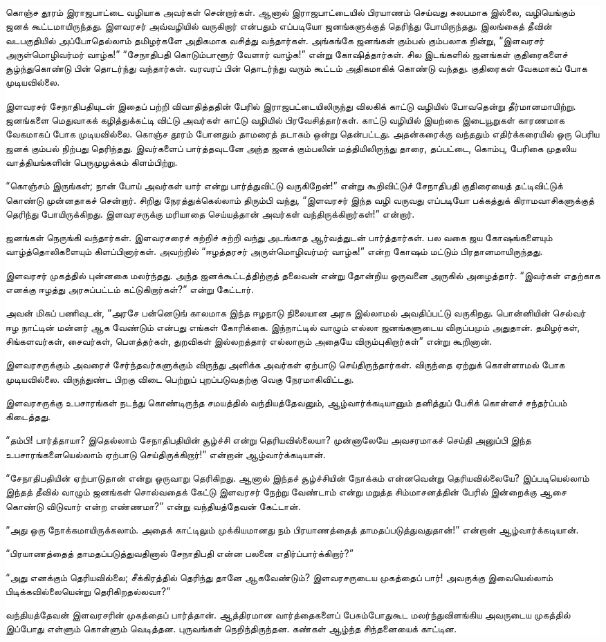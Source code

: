 கொஞ்ச தூரம் இராஜபாட்டை வழியாக அவர்கள் சென்றார்கள். ஆனால் இராஜபாட்டையில் பிரயாணம் செய்வது சுலபமாக இல்லை, வழியெங்கும் ஜனக் கூட்டமாயிருந்தது. இளவரசர் அவ்வழியில் வருகிறார் என்பதும் எப்படியோ ஜனங்களுக்குத் தெரிந்து போயிருந்தது. இலங்கைத் தீவின் வடபகுதியில் அப்போதெல்லாம் தமிழர்களே அதிகமாக வசித்து வந்தார்கள். அங்கங்கே ஜனங்கள் கும்பல் கும்பலாக நின்று, &#8220;இளவரசர் அருள்மொழிவர்மர் வாழ்க!&#8221; &#8220;சேநாதிபதி கொடும்பாளூர் வேளார் வாழ்க!&#8221; என்று கோஷித்தார்கள். சில இடங்களில் ஜனங்கள் குதிரைகளைச் சூழ்ந்துகொண்டு பின் தொடர்ந்து வந்தார்கள். வரவரப் பின் தொடர்ந்து வரும் கூட்டம் அதிகமாகிக் கொண்டு வந்தது. குதிரைகள் வேகமாகப் போக முடியவில்லை.

இளவரசர் சேநாதிபதியுடன் இதைப் பற்றி விவாதித்ததின் பேரில் இராஜபட்டையிலிருந்து விலகிக் காட்டு வழியில் போவதென்று தீர்மானமாயிற்று. ஜனங்களை மெதுவாகக் கழித்துக்கட்டி விட்டு அவர்கள் காட்டு வழியில் பிரவேசித்தார்கள். காட்டு வழியில் இயற்கை இடையூறுகள் காரணமாக வேகமாகப் போக முடியவில்லை. கொஞ்ச தூரம் போனதும் தாமரைத் தடாகம் ஒன்று தென்பட்டது. அதன்கரைக்கு வந்ததும் எதிர்க்கரையில் ஒரு பெரிய ஜனக் கும்பல் நிற்பது தெரிந்தது. இவர்களைப் பார்த்தவுடனே அந்த ஜனக் கும்பலின் மத்தியிலிருந்து தாரை, தப்பட்டை, கொம்பு, பேரிகை முதலிய வாத்தியங்களின் பெருமுழக்கம் கிளம்பிற்று.

&#8220;கொஞ்சம் இருங்கள்; நான் போய் அவர்கள் யார் என்று பார்த்துவிட்டு வருகிறேன்!&#8221; என்று கூறிவிட்டுச் சேநாதிபதி குதிரையைத் தட்டிவிட்டுக் கொண்டு முன்னதாகச் சென்றார். சிறிது நேரத்துக்கெல்லாம் திரும்பி வந்து, &#8220;இளவரசர் இந்த வழி வருவது எப்படியோ பக்கத்துக் கிராமவாசிகளுக்குத் தெரிந்து போயிருக்கிறது. இளவரசருக்கு மரியாதை செய்யத்தான் அவர்கள் வந்திருக்கிறார்கள்!&#8221; என்றார்.

ஜனங்கள் நெருங்கி வந்தார்கள். இளவரசரைச் சுற்றிச் சுற்றி வந்து அடங்காத ஆர்வத்துடன் பார்த்தார்கள். பல வகை ஜய கோஷங்களையும் வாழ்த்தொலிகளையும் கிளப்பினார்கள். அவற்றில் &#8220;ஈழத்தரசர் அருள்மொழிவர்மர் வாழ்க!&#8221; என்ற கோஷம் மட்டும் பிரதானமாயிருந்தது.

இளவரசர் முகத்தில் புன்னகை மலர்ந்தது. அந்த ஜனக்கூட்டத்திற்குத் தலைவன் என்று தோன்றிய ஒருவனை அருகில் அழைத்தார். &#8220;இவர்கள் எதற்காக எனக்கு ஈழத்து அரசுப்பட்டம் கட்டுகிறார்கள்?&#8221; என்று கேட்டார்.

அவன் மிகப் பணிவுடன், &#8220;அரசே பன்னெடுங் காலமாக இந்த ஈழநாடு நிலையான அரசு இல்லாமல் அவதிப்பட்டு வருகிறது. பொன்னியின் செல்வர் ஈழ நாட்டின் மன்னர் ஆக வேண்டும் என்பது எங்கள் கோரிக்கை. இந்நாட்டில் வாழும் எல்லா ஜனங்களுடைய விருப்பமும் அதுதான். தமிழர்கள், சிங்களவர்கள், சைவர்கள், பௌத்தர்கள், துறவிகள் இல்லறத்தார் எல்லாரும் அதையே விரும்புகிறார்கள்&#8221; என்று கூறினான்.

இளவரசருக்கும் அவரைச் சேர்ந்தவர்களுக்கும் விருந்து அளிக்க அவர்கள் ஏற்பாடு செய்திருந்தார்கள். விருந்தை ஏற்றுக் கொள்ளாமல் போக முடியவில்லை. விருந்துண்ட பிறகு விடை பெற்றுப் புறப்படுவதற்கு வெகு நேரமாகிவிட்டது.

இளவரசருக்கு உபசாரங்கள் நடந்து கொண்டிருந்த சமயத்தில் வந்தியத்தேவனும், ஆழ்வார்க்கடியானும் தனித்துப் பேசிக் கொள்ளச் சந்தர்ப்பம் கிடைத்தது.

&#8220;தம்பி! பார்த்தாயா? இதெல்லாம் சேநாதிபதியின் சூழ்ச்சி என்று தெரியவில்லையா? முன்னாலேயே அவசரமாகச் செய்தி அனுப்பி இந்த உபசாரங்களையெல்லாம் ஏற்பாடு செய்திருக்கிறார்!&#8221; என்றான் ஆழ்வார்க்கடியான்.

&#8220;சேநாதிபதியின் ஏற்பாடுதான் என்று ஒருவாறு தெரிகிறது. ஆனால் இந்தச் சூழ்ச்சியின் நோக்கம் என்னவென்று தெரியவில்லையே? இப்படியெல்லாம் இந்தத் தீவில் வாழும் ஜனங்கள் சொல்வதைக் கேட்டு இளவரசர் நேற்று வேண்டாம் என்று மறுத்த சிம்மாசனத்தின் பேரில் இன்றைக்கு ஆசை கொண்டு விடுவார் என்ற எண்ணமா?&#8221; என்று வந்தியத்தேவன் கேட்டான்.

&#8220;அது ஒரு நோக்கமாயிருக்கலாம். அதைக் காட்டிலும் முக்கியமானது நம் பிரயாணத்தைத் தாமதப்படுத்துவதுதான்!&#8221; என்றான் ஆழ்வார்க்கடியான்.

&#8220;பிரயாணத்தைத் தாமதப்படுத்துவதினால் சேநாதிபதி என்ன பலனை எதிர்ப்பார்க்கிறார்?&#8221;

&#8220;அது எனக்கும் தெரியவில்லை; சீக்கிரத்தில் தெரிந்து தானே ஆகவேண்டும்? இளவரசருடைய முகத்தைப் பார்! அவருக்கு இவையெல்லாம் பிடிக்கவில்லையென்று தெரிகிறதல்லவா?&#8221;

வந்தியத்தேவன் இளவரசரின் முகத்தைப் பார்த்தான். ஆத்திரமான வார்த்தைகளைப் பேசும்போதுகூட மலர்ந்துவிளங்கிய அவருடைய முகத்தில் இப்போது எள்ளும் கொள்ளும் வெடித்தன. புருவங்கள் நெறிந்திருந்தன. கண்கள் ஆழ்ந்த சிந்தனையைக் காட்டின.
